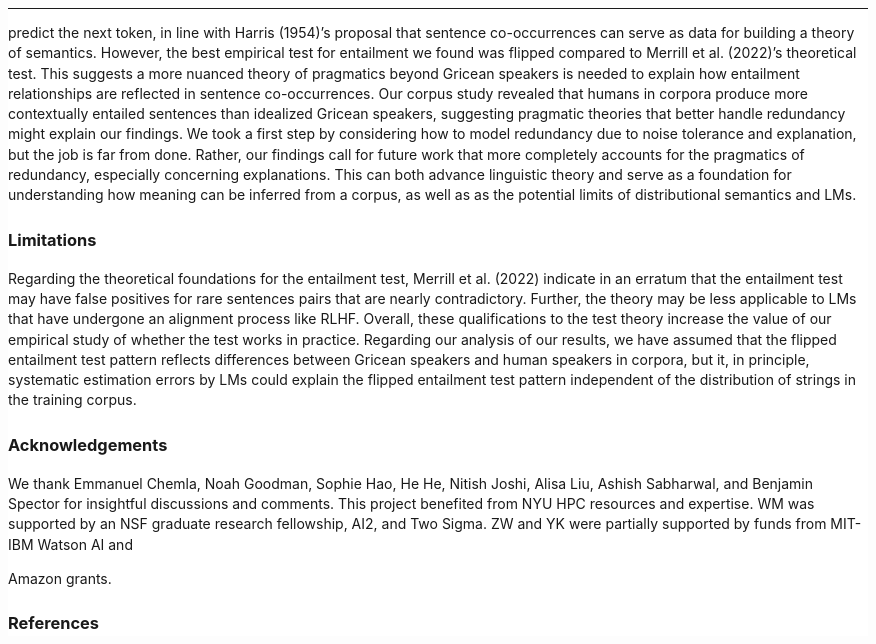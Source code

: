 
-----

predict the next token, in line with Harris (1954)’s
proposal that sentence co-occurrences can serve as
data for building a theory of semantics. However,
the best empirical test for entailment we found was
flipped compared to Merrill et al. (2022)’s theoretical test. This suggests a more nuanced theory of
pragmatics beyond Gricean speakers is needed to
explain how entailment relationships are reflected
in sentence co-occurrences. Our corpus study revealed that humans in corpora produce more contextually entailed sentences than idealized Gricean
speakers, suggesting pragmatic theories that better
handle redundancy might explain our findings.
We took a first step by considering how to model
redundancy due to noise tolerance and explanation, but the job is far from done. Rather, our
findings call for future work that more completely
accounts for the pragmatics of redundancy, especially concerning explanations. This can both advance linguistic theory and serve as a foundation
for understanding how meaning can be inferred
from a corpus, as well as as the potential limits of
distributional semantics and LMs.

### Limitations

Regarding the theoretical foundations for the entailment test, Merrill et al. (2022) indicate in an
erratum that the entailment test may have false
positives for rare sentences pairs that are nearly
contradictory. Further, the theory may be less applicable to LMs that have undergone an alignment
process like RLHF. Overall, these qualifications to
the test theory increase the value of our empirical
study of whether the test works in practice.
Regarding our analysis of our results, we have
assumed that the flipped entailment test pattern reflects differences between Gricean speakers and
human speakers in corpora, but it, in principle, systematic estimation errors by LMs could explain the
flipped entailment test pattern independent of the
distribution of strings in the training corpus.

### Acknowledgements

We thank Emmanuel Chemla, Noah Goodman, Sophie Hao, He He, Nitish Joshi, Alisa Liu, Ashish
Sabharwal, and Benjamin Spector for insightful
discussions and comments. This project benefited
from NYU HPC resources and expertise. WM was
supported by an NSF graduate research fellowship,
AI2, and Two Sigma. ZW and YK were partially
supported by funds from MIT-IBM Watson AI and


Amazon grants.

### References
